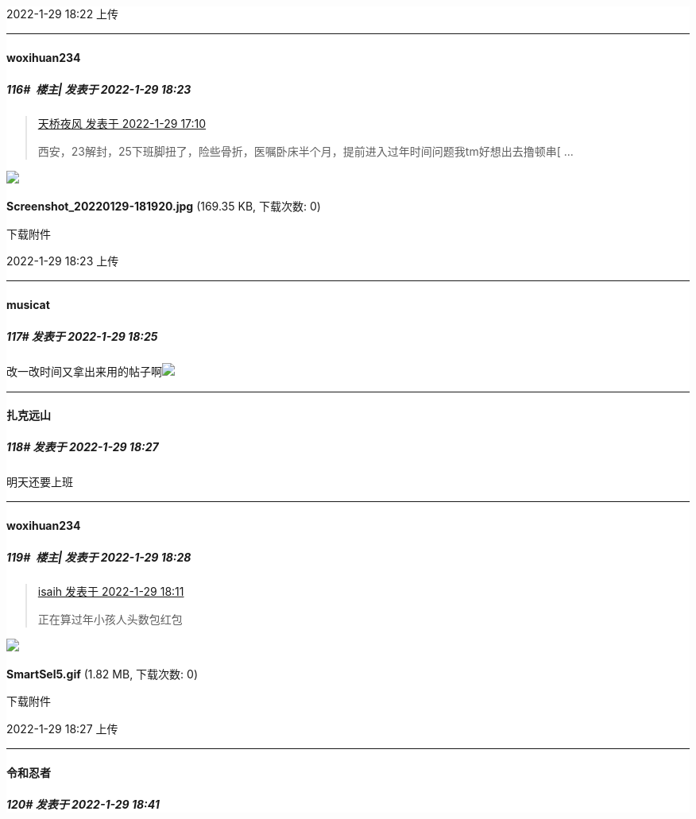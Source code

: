 2022-1-29 18:22 上传

*****

####  woxihuan234  
##### 116#         楼主| 发表于 2022-1-29 18:23

<blockquote><a href="httphttps://bbs.saraba1st.com/2b/forum.php?mod=redirect&amp;goto=findpost&amp;pid=54473494&amp;ptid=2049835" target="_blank">天桥夜风 发表于 2022-1-29 17:10</a>

西安，23解封，25下班脚扭了，险些骨折，医嘱卧床半个月，提前进入过年时间问题我tm好想出去撸顿串[ ...</blockquote>

<img src="https://img.saraba1st.com/forum/202201/29/182328hu6cz4u6h4h6w3gq.jpg" referrerpolicy="no-referrer">

<strong>Screenshot_20220129-181920.jpg</strong> (169.35 KB, 下载次数: 0)

下载附件

2022-1-29 18:23 上传

*****

####  musicat  
##### 117#       发表于 2022-1-29 18:25

改一改时间又拿出来用的帖子啊<img src="https://static.saraba1st.com/image/smiley/face2017/067.png" referrerpolicy="no-referrer">



*****

####  扎克远山  
##### 118#       发表于 2022-1-29 18:27

明天还要上班

*****

####  woxihuan234  
##### 119#         楼主| 发表于 2022-1-29 18:28

<blockquote><a href="httphttps://bbs.saraba1st.com/2b/forum.php?mod=redirect&amp;goto=findpost&amp;pid=54474348&amp;ptid=2049835" target="_blank">isaih 发表于 2022-1-29 18:11</a>

正在算过年小孩人头数包红包</blockquote>

<img src="https://img.saraba1st.com/forum/202201/29/182749xf9hlchzloooadkw.gif" referrerpolicy="no-referrer">

<strong>SmartSel5.gif</strong> (1.82 MB, 下载次数: 0)

下载附件

2022-1-29 18:27 上传

*****

####  令和忍者  
##### 120#       发表于 2022-1-29 18:41
